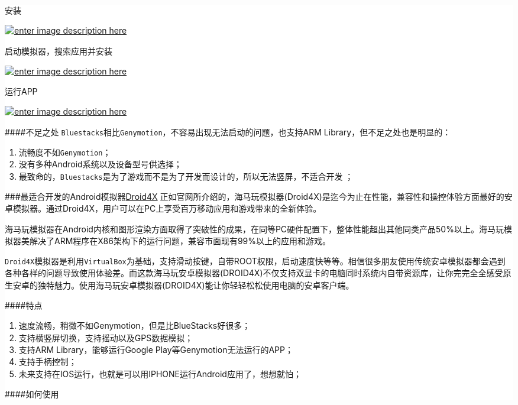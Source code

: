 安装

[![enter image description
here](https://camo.githubusercontent.com/0743e0c48e72d8c373378b9cb39cc1d061706969ded7245b2a536a6845b81172/68747470733a2f2f6c68332e676f6f676c6575736572636f6e74656e742e636f6d2f2d4b4a4f393952582d7749412f56554930424e37576d4e492f41414141414141414139452f553061666b6945627732492f733630302f31373634383938345f303830302e706e67)](https://camo.githubusercontent.com/0743e0c48e72d8c373378b9cb39cc1d061706969ded7245b2a536a6845b81172/68747470733a2f2f6c68332e676f6f676c6575736572636f6e74656e742e636f6d2f2d4b4a4f393952582d7749412f56554930424e37576d4e492f41414141414141414139452f553061666b6945627732492f733630302f31373634383938345f303830302e706e67)

启动模拟器，搜索应用并安装

[![enter image description
here](https://camo.githubusercontent.com/b3f2cde7096ff6a9b60333e2b48e383e530850af5134962fc42707a8e0830799/68747470733a2f2f6c68332e676f6f676c6575736572636f6e74656e742e636f6d2f2d31517a454c5073453748632f565549305a784f474a7a492f41414141414141414139592f71346f5f7970455f3576302f733630302f31373634393230395f303830302e706e67)](https://camo.githubusercontent.com/b3f2cde7096ff6a9b60333e2b48e383e530850af5134962fc42707a8e0830799/68747470733a2f2f6c68332e676f6f676c6575736572636f6e74656e742e636f6d2f2d31517a454c5073453748632f565549305a784f474a7a492f41414141414141414139592f71346f5f7970455f3576302f733630302f31373634393230395f303830302e706e67)

运行APP

[![enter image description
here](https://camo.githubusercontent.com/2d33489e6aea65c58d754eccb4ed22f5403be5e818f271c9c776c5acdc0ae3ff/68747470733a2f2f6c68332e676f6f676c6575736572636f6e74656e742e636f6d2f2d5f4f514f4c55475471706b2f5655493077784f324854492f41414141414141414139732f3458324f364433617852492f733630302f31373635303833305f303830302e706e67)](https://camo.githubusercontent.com/2d33489e6aea65c58d754eccb4ed22f5403be5e818f271c9c776c5acdc0ae3ff/68747470733a2f2f6c68332e676f6f676c6575736572636f6e74656e742e636f6d2f2d5f4f514f4c55475471706b2f5655493077784f324854492f41414141414141414139732f3458324f364433617852492f733630302f31373635303833305f303830302e706e67)

####不足之处 `Bluestacks`相比`Genymotion`，不容易出现无法启动的问题，也支持ARM Library，但不足之处也是明显的：

  1. 流畅度不如`Genymotion`；
  2. 没有多种Android系统以及设备型号供选择；
  3. 最致命的，`Bluestacks`是为了游戏而不是为了开发而设计的，所以无法竖屏，不适合开发 ；

###最适合开发的Android模拟器[Droid4X](http://www.droid4x.cn/)
正如官网所介绍的，海马玩模拟器(Droid4X)是迄今为止在性能，兼容性和操控体验方面最好的安卓模拟器。通过Droid4X，用户可以在PC上享受百万移动应用和游戏带来的全新体验。

海马玩模拟器在Android内核和图形渲染方面取得了突破性的成果，在同等PC硬件配置下，整体性能超出其他同类产品50%以上。海马玩模拟器美解决了ARM程序在X86架构下的运行问题，兼容市面现有99%以上的应用和游戏。

`Droid4X`模拟器是利用`VirtualBox`为基础，支持滑动按键，自带ROOT权限，启动速度快等等。相信很多朋友使用传统安卓模拟器都会遇到各种各样的问题导致使用体验差。而这款海马玩安卓模拟器(DROID4X)不仅支持双显卡的电脑同时系统内自带资源库，让你完完全全感受原生安卓的独特魅力。使用海马玩安卓模拟器(DROID4X)能让你轻轻松松使用电脑的安卓客户端。

####特点

  1. 速度流畅，稍微不如Genymotion，但是比BlueStacks好很多；
  2. 支持横竖屏切换，支持摇动以及GPS数据模拟；
  3. 支持ARM Library，能够运行Google Play等Genymotion无法运行的APP；
  4. 支持手柄控制；
  5. 未来支持在IOS运行，也就是可以用IPHONE运行Android应用了，想想就怕；

####如何使用
